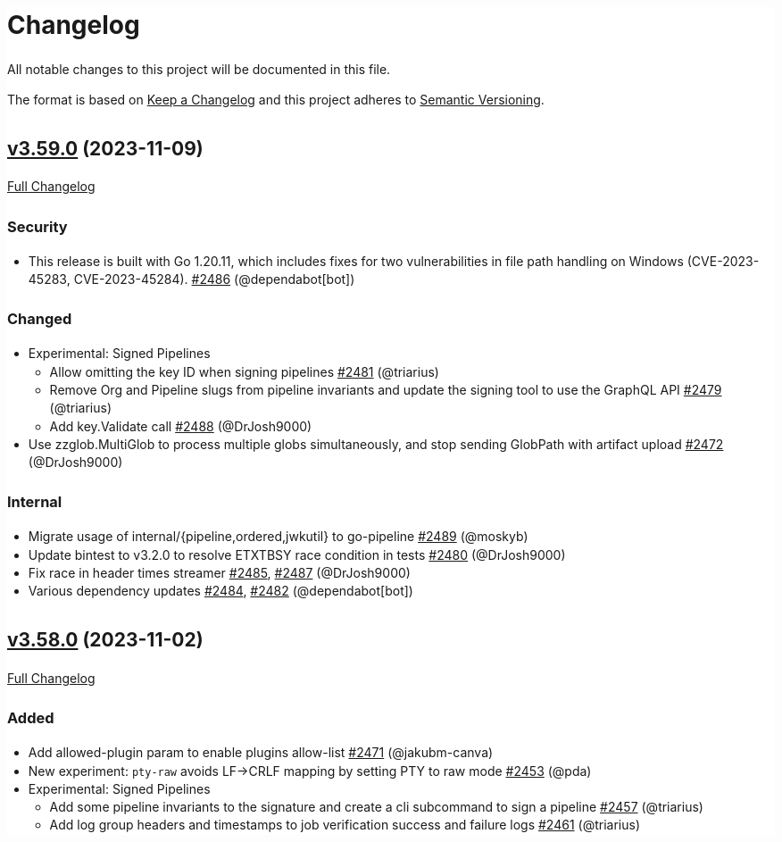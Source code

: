 # Changelog

All notable changes to this project will be documented in this file.

The format is based on [Keep a Changelog](http://keepachangelog.com/en/1.0.0/)
and this project adheres to [Semantic Versioning](http://semver.org/spec/v2.0.0.html).

## [v3.59.0](https://github.com/buildkite/agent/tree/v3.59.0) (2023-11-09)
[Full Changelog](https://github.com/buildkite/agent/compare/v3.58.0...v3.59.0)

### Security
- This release is built with Go 1.20.11, which includes fixes for two vulnerabilities in file path handling on Windows (CVE-2023-45283, CVE-2023-45284). [#2486](https://github.com/buildkite/agent/pull/2486) (@dependabot[bot])

### Changed
- Experimental: Signed Pipelines
  - Allow omitting the key ID when signing pipelines [#2481](https://github.com/buildkite/agent/pull/2481) (@triarius)
  - Remove Org and Pipeline slugs from pipeline invariants and update the signing tool to use the GraphQL API [#2479](https://github.com/buildkite/agent/pull/2479) (@triarius)
  - Add key.Validate call [#2488](https://github.com/buildkite/agent/pull/2488) (@DrJosh9000)
- Use zzglob.MultiGlob to process multiple globs simultaneously, and stop sending GlobPath with artifact upload [#2472](https://github.com/buildkite/agent/pull/2472) (@DrJosh9000)

### Internal
- Migrate usage of internal/{pipeline,ordered,jwkutil} to go-pipeline [#2489](https://github.com/buildkite/agent/pull/2489) (@moskyb)
- Update bintest to v3.2.0 to resolve ETXTBSY race condition in tests [#2480](https://github.com/buildkite/agent/pull/2480) (@DrJosh9000)
- Fix race in header times streamer [#2485](https://github.com/buildkite/agent/pull/2485), [#2487](https://github.com/buildkite/agent/pull/2487) (@DrJosh9000)
- Various dependency updates [#2484](https://github.com/buildkite/agent/pull/2484), [#2482](https://github.com/buildkite/agent/pull/2482) (@dependabot[bot])

## [v3.58.0](https://github.com/buildkite/agent/tree/v3.58.0) (2023-11-02)
[Full Changelog](https://github.com/buildkite/agent/compare/v3.57.0...v3.58.0)

### Added
- Add allowed-plugin param to enable plugins allow-list [#2471](https://github.com/buildkite/agent/pull/2471) (@jakubm-canva)
- New experiment: `pty-raw` avoids LF→CRLF mapping by setting PTY to raw mode [#2453](https://github.com/buildkite/agent/pull/2453) (@pda)
- Experimental: Signed Pipelines
  - Add some pipeline invariants to the signature and create a cli subcommand to sign a pipeline [#2457](https://github.com/buildkite/agent/pull/2457) (@triarius)
  - Add log group headers and timestamps to job verification success and failure logs [#2461](https://github.com/buildkite/agent/pull/2461) (@triarius)
